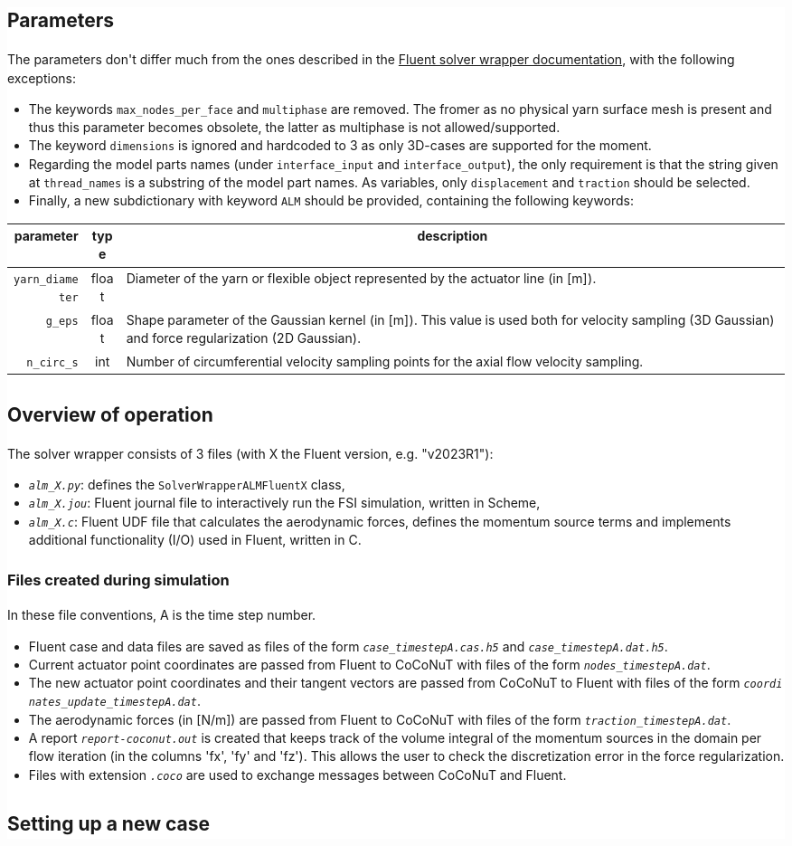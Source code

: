 
## Parameters

The parameters don't differ much from the ones described in the [Fluent solver wrapper documentation](./fluent.md#parameters), with the following exceptions:

* The keywords `max_nodes_per_face` and `multiphase` are removed. The fromer as no physical yarn surface mesh is present and thus this parameter becomes obsolete, the latter as multiphase is not allowed/supported.
* The keyword `dimensions` is ignored and hardcoded to 3 as only 3D-cases are supported for the moment.
* Regarding the model parts names (under `interface_input` and `interface_output`), the only requirement is that the string given at `thread_names` is a substring of the model part names. As variables, only `displacement` and `traction` should be selected.
* Finally, a new subdictionary with keyword `ALM` should be provided, containing the following keywords:

|       parameter | type  | description                                                                                                                                          |
|----------------:|:-----:|------------------------------------------------------------------------------------------------------------------------------------------------------|
| `yarn_diameter` | float | Diameter of the yarn or flexible object represented by the actuator line (in [m]).                                                                   |
|         `g_eps` | float | Shape parameter of the Gaussian kernel (in [m]). This value is used both for velocity sampling (3D Gaussian) and force regularization (2D Gaussian). |
|      `n_circ_s` |  int  | Number of circumferential velocity sampling points for the axial flow velocity sampling.                                                             |


## Overview of operation

The solver wrapper consists of 3 files (with X the Fluent version, e.g. "v2023R1"):

-   *`alm_X.py`*: defines the `SolverWrapperALMFluentX` class, 
-   *`alm_X.jou`*: Fluent journal file to interactively run the FSI simulation, written in Scheme, 
-   *`alm_X.c`*: Fluent UDF file that calculates the aerodynamic forces, defines the momentum source terms and implements additional functionality (I/O) used in Fluent, written in C.

### Files created during simulation

In these file conventions, A is the time step number.

-   Fluent case and data files are saved as files of the form *`case_timestepA.cas.h5`* and *`case_timestepA.dat.h5`*.
-   Current actuator point coordinates are passed from Fluent to CoCoNuT with files of the form *`nodes_timestepA.dat`*. 
-   The new actuator point coordinates and their tangent vectors are passed from CoCoNuT to Fluent with files of the form *`coordinates_update_timestepA.dat`*.
-   The aerodynamic forces (in [N/m]) are passed from Fluent to CoCoNuT with files of the form *`traction_timestepA.dat`*.
-   A report *`report-coconut.out`* is created that keeps track of the volume integral of the momentum sources in the domain per flow iteration (in the columns 'fx', 'fy' and 'fz'). This allows the user to check the discretization error in the force regularization.
-   Files with extension *`.coco`* are used to exchange messages between CoCoNuT and Fluent. 


## Setting up a new case
